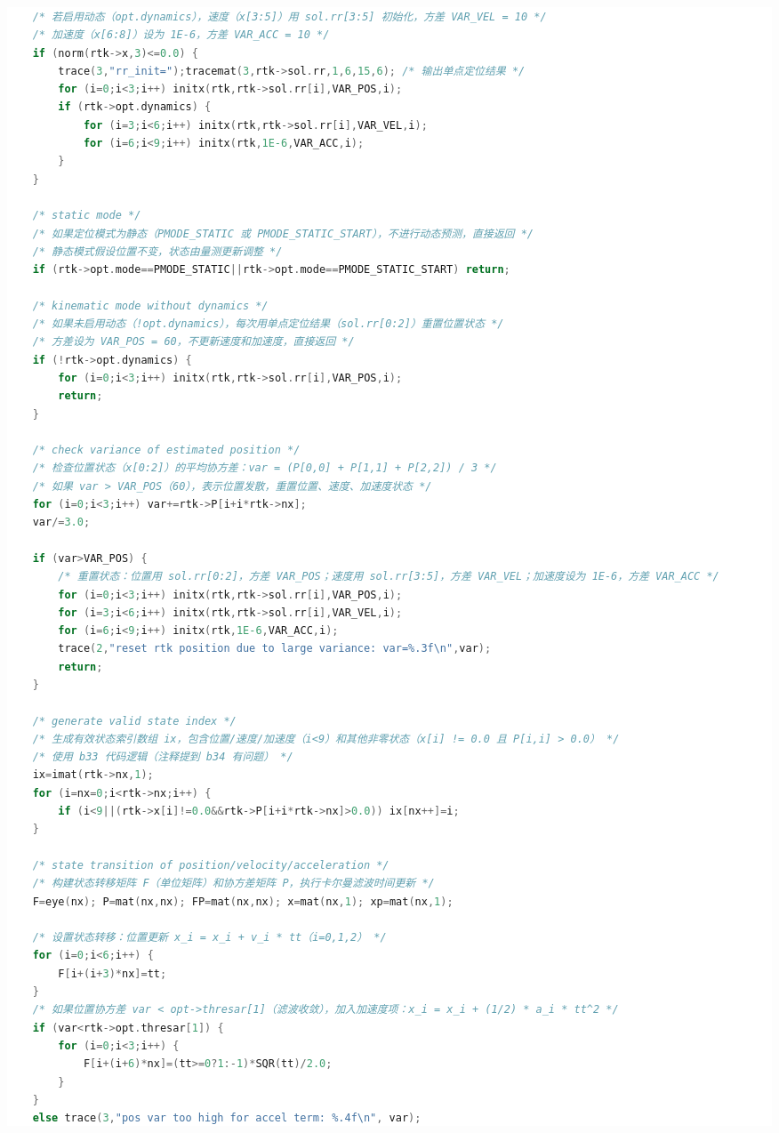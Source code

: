 ```c
    /* 若启用动态（opt.dynamics），速度（x[3:5]）用 sol.rr[3:5] 初始化，方差 VAR_VEL = 10 */
    /* 加速度（x[6:8]）设为 1E-6，方差 VAR_ACC = 10 */
    if (norm(rtk->x,3)<=0.0) {
        trace(3,"rr_init=");tracemat(3,rtk->sol.rr,1,6,15,6); /* 输出单点定位结果 */
        for (i=0;i<3;i++) initx(rtk,rtk->sol.rr[i],VAR_POS,i);
        if (rtk->opt.dynamics) {
            for (i=3;i<6;i++) initx(rtk,rtk->sol.rr[i],VAR_VEL,i);
            for (i=6;i<9;i++) initx(rtk,1E-6,VAR_ACC,i);
        }
    }

    /* static mode */
    /* 如果定位模式为静态（PMODE_STATIC 或 PMODE_STATIC_START），不进行动态预测，直接返回 */
    /* 静态模式假设位置不变，状态由量测更新调整 */
    if (rtk->opt.mode==PMODE_STATIC||rtk->opt.mode==PMODE_STATIC_START) return;

    /* kinematic mode without dynamics */
    /* 如果未启用动态（!opt.dynamics），每次用单点定位结果（sol.rr[0:2]）重置位置状态 */
    /* 方差设为 VAR_POS = 60，不更新速度和加速度，直接返回 */
    if (!rtk->opt.dynamics) {
        for (i=0;i<3;i++) initx(rtk,rtk->sol.rr[i],VAR_POS,i);
        return;
    }

    /* check variance of estimated position */
    /* 检查位置状态（x[0:2]）的平均协方差：var = (P[0,0] + P[1,1] + P[2,2]) / 3 */
    /* 如果 var > VAR_POS（60），表示位置发散，重置位置、速度、加速度状态 */
    for (i=0;i<3;i++) var+=rtk->P[i+i*rtk->nx];
    var/=3.0;

    if (var>VAR_POS) {
        /* 重置状态：位置用 sol.rr[0:2]，方差 VAR_POS；速度用 sol.rr[3:5]，方差 VAR_VEL；加速度设为 1E-6，方差 VAR_ACC */
        for (i=0;i<3;i++) initx(rtk,rtk->sol.rr[i],VAR_POS,i);
        for (i=3;i<6;i++) initx(rtk,rtk->sol.rr[i],VAR_VEL,i);
        for (i=6;i<9;i++) initx(rtk,1E-6,VAR_ACC,i);
        trace(2,"reset rtk position due to large variance: var=%.3f\n",var);
        return;
    }

    /* generate valid state index */
    /* 生成有效状态索引数组 ix，包含位置/速度/加速度（i<9）和其他非零状态（x[i] != 0.0 且 P[i,i] > 0.0） */
    /* 使用 b33 代码逻辑（注释提到 b34 有问题） */
    ix=imat(rtk->nx,1);
    for (i=nx=0;i<rtk->nx;i++) {
        if (i<9||(rtk->x[i]!=0.0&&rtk->P[i+i*rtk->nx]>0.0)) ix[nx++]=i;
    }

    /* state transition of position/velocity/acceleration */
    /* 构建状态转移矩阵 F（单位矩阵）和协方差矩阵 P，执行卡尔曼滤波时间更新 */
    F=eye(nx); P=mat(nx,nx); FP=mat(nx,nx); x=mat(nx,1); xp=mat(nx,1);

    /* 设置状态转移：位置更新 x_i = x_i + v_i * tt（i=0,1,2） */
    for (i=0;i<6;i++) {
        F[i+(i+3)*nx]=tt;
    }
    /* 如果位置协方差 var < opt->thresar[1]（滤波收敛），加入加速度项：x_i = x_i + (1/2) * a_i * tt^2 */
    if (var<rtk->opt.thresar[1]) {
        for (i=0;i<3;i++) {
            F[i+(i+6)*nx]=(tt>=0?1:-1)*SQR(tt)/2.0;
        }
    }
    else trace(3,"pos var too high for accel term: %.4f\n", var);

```
